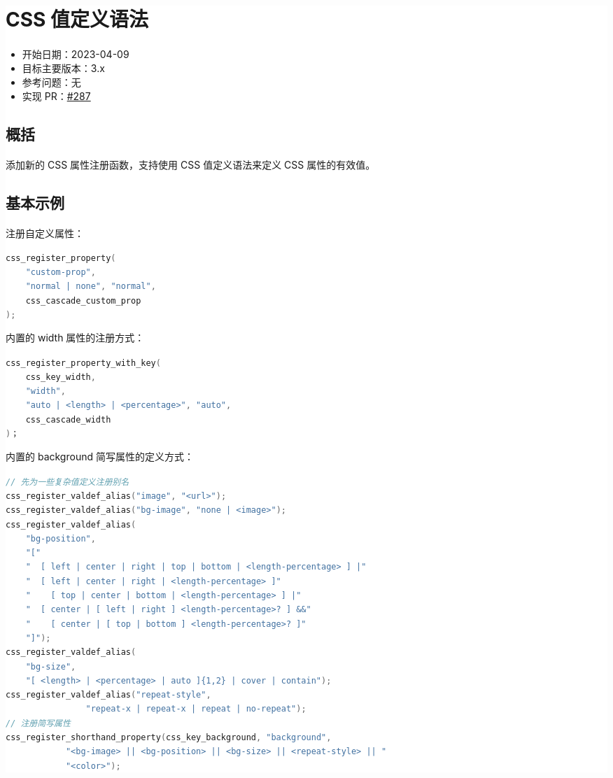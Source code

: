 # CSS 值定义语法

- 开始日期：2023-04-09
- 目标主要版本：3.x
- 参考问题：无
- 实现 PR：[#287](https://github.com/lc-soft/LCUI/pull/287)

## 概括

添加新的 CSS 属性注册函数，支持使用 CSS 值定义语法来定义 CSS 属性的有效值。

## 基本示例

注册自定义属性：

```c
css_register_property(
    "custom-prop",
    "normal | none", "normal",
    css_cascade_custom_prop
);
```

内置的 width 属性的注册方式：

```c
css_register_property_with_key(
    css_key_width,
    "width",
    "auto | <length> | <percentage>", "auto",
    css_cascade_width
)；
```

内置的 background 简写属性的定义方式：

```c
// 先为一些复杂值定义注册别名
css_register_valdef_alias("image", "<url>");
css_register_valdef_alias("bg-image", "none | <image>");
css_register_valdef_alias(
    "bg-position",
    "["
    "  [ left | center | right | top | bottom | <length-percentage> ] |"
    "  [ left | center | right | <length-percentage> ]"
    "    [ top | center | bottom | <length-percentage> ] |"
    "  [ center | [ left | right ] <length-percentage>? ] &&"
    "    [ center | [ top | bottom ] <length-percentage>? ]"
    "]");
css_register_valdef_alias(
    "bg-size",
    "[ <length> | <percentage> | auto ]{1,2} | cover | contain");
css_register_valdef_alias("repeat-style",
                "repeat-x | repeat-x | repeat | no-repeat");
// 注册简写属性
css_register_shorthand_property(css_key_background, "background",
            "<bg-image> || <bg-position> || <bg-size> || <repeat-style> || "
            "<color>");
```
